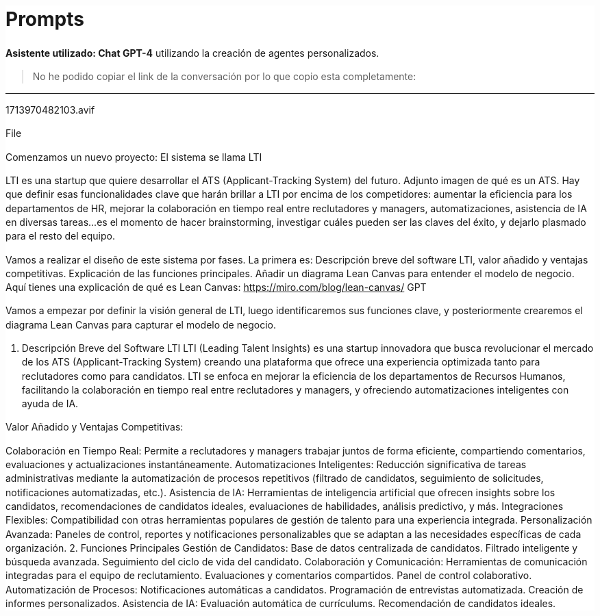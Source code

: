 # Prompts

**Asistente utilizado: Chat GPT-4** utilizando la creación de agentes personalizados.

> No he podido copiar el link de la conversación por lo que copio esta completamente:

---

1713970482103.avif

File

Comenzamos un nuevo proyecto: El sistema se llama LTI

LTI es una startup que quiere desarrollar el ATS (Applicant-Tracking System) del futuro. Adjunto imagen de qué es un ATS.
Hay que definir esas funcionalidades clave que harán brillar a LTI por encima de los competidores: aumentar la eficiencia para los departamentos de HR, mejorar la colaboración en tiempo real entre reclutadores y managers, automatizaciones, asistencia de IA en diversas tareas...es el momento de hacer brainstorming, investigar cuáles pueden ser las claves del éxito, y dejarlo plasmado para el resto del equipo.

Vamos a realizar el diseño de este sistema por fases. La primera es: Descripción breve del software LTI, valor añadido y ventajas competitivas. Explicación de las funciones principales. Añadir un diagrama Lean Canvas para entender el modelo de negocio. Aquí tienes una explicación de qué es Lean Canvas: <https://miro.com/blog/lean-canvas/>
GPT

Vamos a empezar por definir la visión general de LTI, luego identificaremos sus funciones clave, y posteriormente crearemos el diagrama Lean Canvas para capturar el modelo de negocio.

1. Descripción Breve del Software LTI
LTI (Leading Talent Insights) es una startup innovadora que busca revolucionar el mercado de los ATS (Applicant-Tracking System) creando una plataforma que ofrece una experiencia optimizada tanto para reclutadores como para candidatos. LTI se enfoca en mejorar la eficiencia de los departamentos de Recursos Humanos, facilitando la colaboración en tiempo real entre reclutadores y managers, y ofreciendo automatizaciones inteligentes con ayuda de IA.

Valor Añadido y Ventajas Competitivas:

Colaboración en Tiempo Real: Permite a reclutadores y managers trabajar juntos de forma eficiente, compartiendo comentarios, evaluaciones y actualizaciones instantáneamente.
Automatizaciones Inteligentes: Reducción significativa de tareas administrativas mediante la automatización de procesos repetitivos (filtrado de candidatos, seguimiento de solicitudes, notificaciones automatizadas, etc.).
Asistencia de IA: Herramientas de inteligencia artificial que ofrecen insights sobre los candidatos, recomendaciones de candidatos ideales, evaluaciones de habilidades, análisis predictivo, y más.
Integraciones Flexibles: Compatibilidad con otras herramientas populares de gestión de talento para una experiencia integrada.
Personalización Avanzada: Paneles de control, reportes y notificaciones personalizables que se adaptan a las necesidades específicas de cada organización.
2. Funciones Principales
Gestión de Candidatos:
Base de datos centralizada de candidatos.
Filtrado inteligente y búsqueda avanzada.
Seguimiento del ciclo de vida del candidato.
Colaboración y Comunicación:
Herramientas de comunicación integradas para el equipo de reclutamiento.
Evaluaciones y comentarios compartidos.
Panel de control colaborativo.
Automatización de Procesos:
Notificaciones automáticas a candidatos.
Programación de entrevistas automatizada.
Creación de informes personalizados.
Asistencia de IA:
Evaluación automática de currículums.
Recomendación de candidatos ideales.